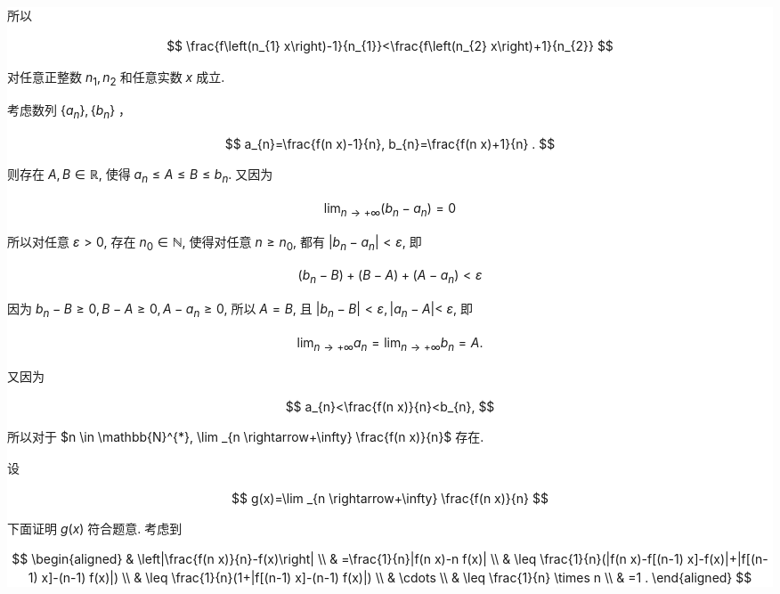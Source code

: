 所以

$$
\frac{f\left(n_{1} x\right)-1}{n_{1}}<\frac{f\left(n_{2} x\right)+1}{n_{2}}
$$

对任意正整数 $n_{1}, n_{2}$ 和任意实数 $x$ 成立.

考虑数列 $\left\{a_{n}\right\},\left\{b_{n}\right\}$ ，

$$
a_{n}=\frac{f(n x)-1}{n}, b_{n}=\frac{f(n x)+1}{n} .
$$

则存在 $A, B \in \mathbb{R}$, 使得 $a_{n} \leq A \leq B \leq b_{n}$. 又因为

$$
\lim _{n \rightarrow+\infty}\left(b_{n}-a_{n}\right)=0
$$

所以对任意 $\varepsilon>0$, 存在 $n_{0} \in \mathbb{N}$, 使得对任意 $n \geq n_{0}$, 都有 $\left|b_{n}-a_{n}\right|<\varepsilon$, 即

$$
\left(b_{n}-B\right)+(B-A)+\left(A-a_{n}\right)<\varepsilon
$$

因为 $b_{n}-B \geq 0, B-A \geq 0, A-a_{n} \geq 0$, 所以 $A=B$, 且 $\left|b_{n}-B\right|<\varepsilon,\left|a_{n}-A\right|<$ $\varepsilon$, 即

$$
\lim _{n \rightarrow+\infty} a_{n}=\lim _{n \rightarrow+\infty} b_{n}=A .
$$

又因为

$$
a_{n}<\frac{f(n x)}{n}<b_{n},
$$

所以对于 $n \in \mathbb{N}^{*}, \lim _{n \rightarrow+\infty} \frac{f(n x)}{n}$ 存在.

设

$$
g(x)=\lim _{n \rightarrow+\infty} \frac{f(n x)}{n}
$$

下面证明 $g(x)$ 符合题意. 考虑到

$$
\begin{aligned}
& \left|\frac{f(n x)}{n}-f(x)\right| \\
& =\frac{1}{n}|f(n x)-n f(x)| \\
& \leq \frac{1}{n}(|f(n x)-f[(n-1) x]-f(x)|+|f[(n-1) x]-(n-1) f(x)|) \\
& \leq \frac{1}{n}(1+|f[(n-1) x]-(n-1) f(x)|) \\
& \cdots \\
& \leq \frac{1}{n} \times n \\
& =1 .
\end{aligned}
$$
